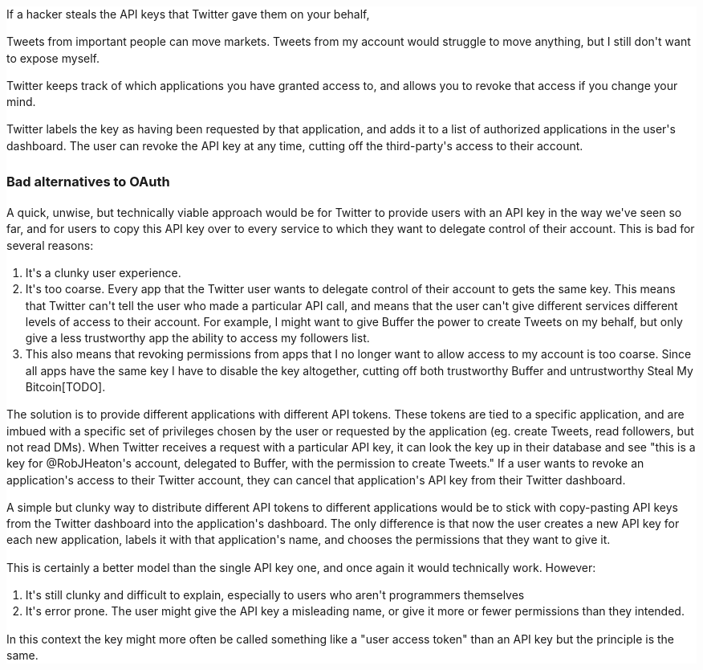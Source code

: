 
If a hacker steals the API keys that Twitter gave them on your behalf, 

Tweets from important people can move markets. Tweets from my account would struggle to move anything, but I still don't want to expose myself.



Twitter keeps track of which applications you have granted access to, and allows you to revoke that access if you change your mind.



Twitter labels the key as having been requested by that application, and adds it to a list of authorized applications in the user's dashboard. The user can revoke the API key at any time, cutting off the third-party's access to their account.

### Bad alternatives to OAuth

A quick, unwise, but technically viable approach would be for Twitter to provide users with an API key in the way we've seen so far, and for users to copy this API key over to every service to which they want to delegate control of their account. This is bad for several reasons:

1. It's a clunky user experience.
1. It's too coarse. Every app that the Twitter user wants to delegate control of their account to gets the same key. This means that Twitter can't tell the user who made a particular API call, and means that the user can't give different services different levels of access to their account. For example, I might want to give Buffer the power to create Tweets on my behalf, but only give a less trustworthy app the ability to access my followers list.
1. This also means that revoking permissions from apps that I no longer want to allow access to my account is too coarse. Since all apps have the same key I have to disable the key altogether, cutting off both trustworthy Buffer and untrustworthy Steal My Bitcoin[TODO].

The solution is to provide different applications with different API tokens. These tokens are tied to a specific application, and are imbued with a specific set of privileges chosen by the user or requested by the application (eg. create Tweets, read followers, but not read DMs). When Twitter receives a request with a particular API key, it can look the key up in their database and see "this is a key for @RobJHeaton's account, delegated to Buffer, with the permission to create Tweets." If a user wants to revoke an application's access to their Twitter account, they can cancel that application's API key from their Twitter dashboard.

A simple but clunky way to distribute different API tokens to different applications would be to stick with copy-pasting API keys from the Twitter dashboard into the application's dashboard. The only difference is that now the user creates a new API key for each new application, labels it with that application's name, and chooses the permissions that they want to give it.

This is certainly a better model than the single API key one, and once again it would technically work. However:

1. It's still clunky and difficult to explain, especially to users who aren't programmers themselves
1. It's error prone. The user might give the API key a misleading name, or give it more or fewer permissions than they intended.






In this context the key might more often be called something like a "user access token" than an API key but the principle is the same.
